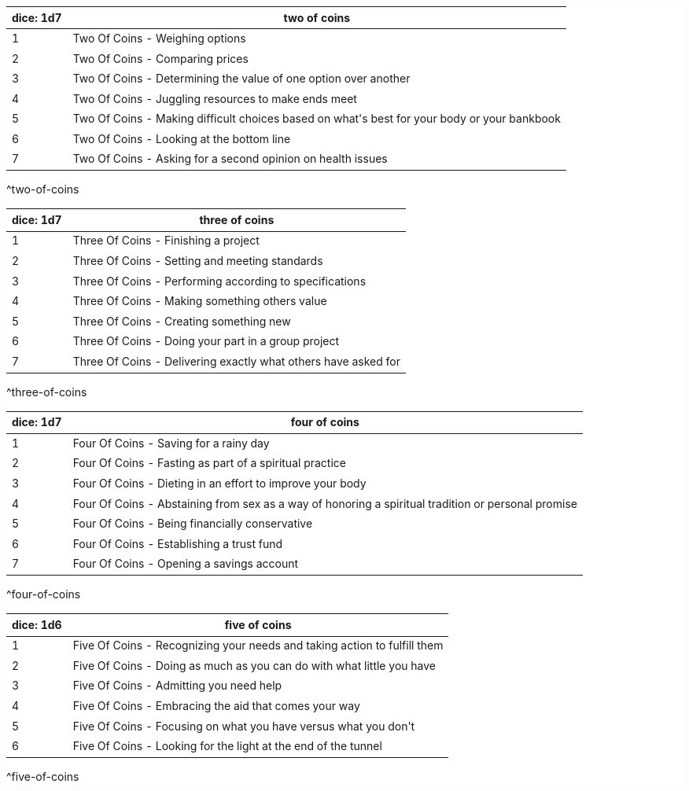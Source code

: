 | dice: 1d7 | two of coins|
| ---- | ---- |
|1|Two Of Coins - Weighing options|
|2|Two Of Coins - Comparing prices|
|3|Two Of Coins - Determining the value of one option over another|
|4|Two Of Coins - Juggling resources to make ends meet|
|5|Two Of Coins - Making difficult choices based on what's best for your body or your bankbook|
|6|Two Of Coins - Looking at the bottom line|
|7|Two Of Coins - Asking for a second opinion on health issues|
^two-of-coins

| dice: 1d7 | three of coins|
| ---- | ---- |
|1|Three Of Coins - Finishing a project|
|2|Three Of Coins - Setting and meeting standards|
|3|Three Of Coins - Performing according to specifications|
|4|Three Of Coins - Making something others value|
|5|Three Of Coins - Creating something new|
|6|Three Of Coins - Doing your part in a group project|
|7|Three Of Coins - Delivering exactly what others have asked for|
^three-of-coins

| dice: 1d7 | four of coins|
| ---- | ---- |
|1|Four Of Coins - Saving for a rainy day|
|2|Four Of Coins - Fasting as part of a spiritual practice|
|3|Four Of Coins - Dieting in an effort to improve your body|
|4|Four Of Coins - Abstaining from sex as a way of honoring a spiritual tradition or personal promise|
|5|Four Of Coins - Being financially conservative|
|6|Four Of Coins - Establishing a trust fund|
|7|Four Of Coins - Opening a savings account|
^four-of-coins

| dice: 1d6 | five of coins|
| ---- | ---- |
|1|Five Of Coins - Recognizing your needs and taking action to fulfill them|
|2|Five Of Coins - Doing as much as you can do with what little you have|
|3|Five Of Coins - Admitting you need help|
|4|Five Of Coins - Embracing the aid that comes your way|
|5|Five Of Coins - Focusing on what you have versus what you don't|
|6|Five Of Coins - Looking for the light at the end of the tunnel|
^five-of-coins
